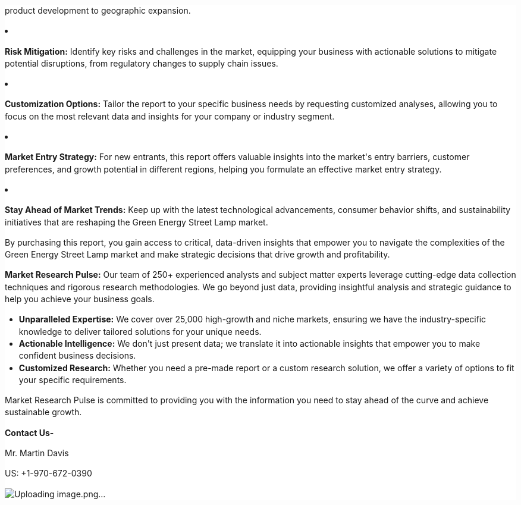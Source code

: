product development to geographic expansion.</p></li><li><p><strong>Risk Mitigation:</strong> Identify key risks and challenges in the market, equipping your business with actionable solutions to mitigate potential disruptions, from regulatory changes to supply chain issues.</p></li><li><p><strong>Customization Options:</strong> Tailor the report to your specific business needs by requesting customized analyses, allowing you to focus on the most relevant data and insights for your company or industry segment.</p></li><li><p><strong>Market Entry Strategy:</strong> For new entrants, this report offers valuable insights into the market's entry barriers, customer preferences, and growth potential in different regions, helping you formulate an effective market entry strategy.</p></li><li><p><strong>Stay Ahead of Market Trends:</strong> Keep up with the latest technological advancements, consumer behavior shifts, and sustainability initiatives that are reshaping the Green Energy Street Lamp market.</p></li></ol><p>By purchasing this report, you gain access to critical, data-driven insights that empower you to navigate the complexities of the Green Energy Street Lamp market and make strategic decisions that drive growth and profitability.</p><p><strong>Market Research Pulse:</strong>&nbsp;Our team of 250+ experienced analysts and subject matter experts leverage cutting-edge data collection techniques and rigorous research methodologies. We go beyond just data, providing insightful analysis and strategic guidance to help you achieve your business goals.</p><ul><li><strong>Unparalleled Expertise:</strong>&nbsp;We cover over 25,000 high-growth and niche markets, ensuring we have the industry-specific knowledge to deliver tailored solutions for your unique needs.</li><li><strong>Actionable Intelligence:</strong>&nbsp;We don't just present data; we translate it into actionable insights that empower you to make confident business decisions.</li><li><strong>Customized Research:</strong>&nbsp;Whether you need a pre-made report or a custom research solution, we offer a variety of options to fit your specific requirements.</li></ul><p>Market Research Pulse is committed to providing you with the information you need to stay ahead of the curve and achieve sustainable growth.</p><p><strong>Contact Us-</strong></p><p>Mr. Martin Davis</p><p>US: +1-970-672-0390</p>
![Uploading image.png…]()
